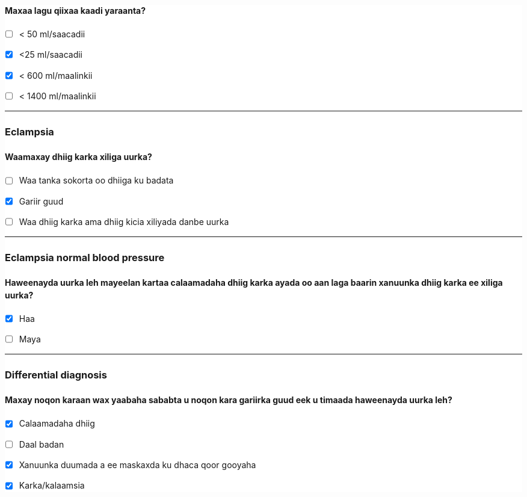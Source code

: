 


#### Maxaa lagu qiixaa kaadi yaraanta?

- [ ] < 50 ml/saacadii 

- [x] <25 ml/saacadii 

- [x] < 600 ml/maalinkii 

- [ ] < 1400 ml/maalinkii




---

### Eclampsia

#### Waamaxay dhiig karka xiliga uurka?

- [ ] Waa tanka sokorta oo dhiiga ku badata

- [x] Gariir guud

- [ ] Waa dhiig karka ama dhiig kicia xiliyada danbe uurka




---

### Eclampsia normal blood pressure

#### Haweenayda uurka leh mayeelan kartaa calaamadaha dhiig karka ayada oo aan laga baarin xanuunka dhiig karka ee xiliga uurka?

- [x] Haa

- [ ] Maya




---

### Differential diagnosis

#### Maxay noqon karaan wax yaabaha sababta u noqon kara gariirka guud eek u timaada haweenayda uurka leh?

- [x] Calaamadaha dhiig 

- [ ] Daal badan 

- [x] Xanuunka duumada a ee maskaxda ku dhaca qoor gooyaha 

- [x] Karka/kalaamsia 


